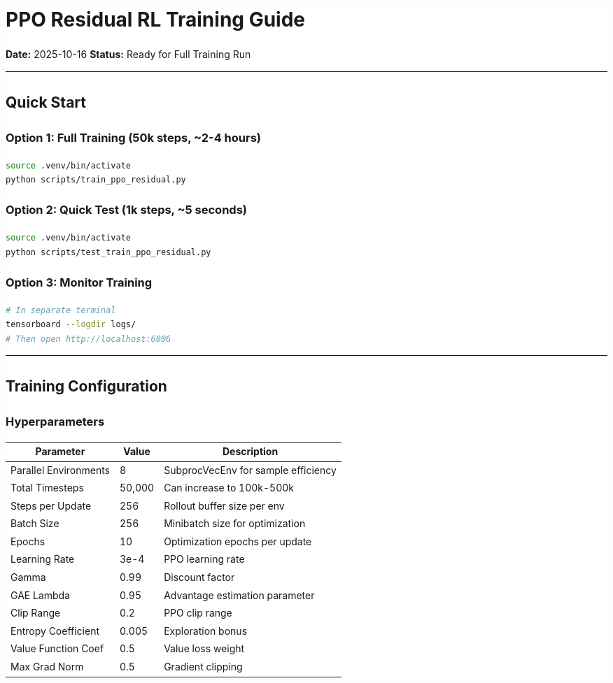 # PPO Residual RL Training Guide

**Date:** 2025-10-16
**Status:** Ready for Full Training Run

---

## Quick Start

### Option 1: Full Training (50k steps, ~2-4 hours)
```bash
source .venv/bin/activate
python scripts/train_ppo_residual.py
```

### Option 2: Quick Test (1k steps, ~5 seconds)
```bash
source .venv/bin/activate
python scripts/test_train_ppo_residual.py
```

### Option 3: Monitor Training
```bash
# In separate terminal
tensorboard --logdir logs/
# Then open http://localhost:6006
```

---

## Training Configuration

### Hyperparameters
| Parameter | Value | Description |
|-----------|-------|-------------|
| Parallel Environments | 8 | SubprocVecEnv for sample efficiency |
| Total Timesteps | 50,000 | Can increase to 100k-500k |
| Steps per Update | 256 | Rollout buffer size per env |
| Batch Size | 256 | Minibatch size for optimization |
| Epochs | 10 | Optimization epochs per update |
| Learning Rate | 3e-4 | PPO learning rate |
| Gamma | 0.99 | Discount factor |
| GAE Lambda | 0.95 | Advantage estimation parameter |
| Clip Range | 0.2 | PPO clip range |
| Entropy Coefficient | 0.005 | Exploration bonus |
| Value Function Coef | 0.5 | Value loss weight |
| Max Grad Norm | 0.5 | Gradient clipping |
